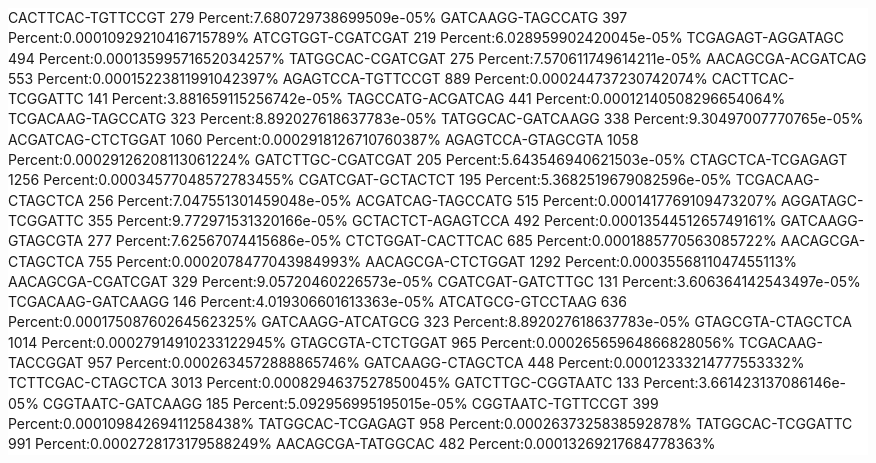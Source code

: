CACTTCAC-TGTTCCGT	279	Percent:7.680729738699509e-05%
GATCAAGG-TAGCCATG	397	Percent:0.00010929210416715789%
ATCGTGGT-CGATCGAT	219	Percent:6.028959902420045e-05%
TCGAGAGT-AGGATAGC	494	Percent:0.00013599571652034257%
TATGGCAC-CGATCGAT	275	Percent:7.570611749614211e-05%
AACAGCGA-ACGATCAG	553	Percent:0.00015223811991042397%
AGAGTCCA-TGTTCCGT	889	Percent:0.000244737230742074%
CACTTCAC-TCGGATTC	141	Percent:3.881659115256742e-05%
TAGCCATG-ACGATCAG	441	Percent:0.00012140508296654064%
TCGACAAG-TAGCCATG	323	Percent:8.892027618637783e-05%
TATGGCAC-GATCAAGG	338	Percent:9.30497007770765e-05%
ACGATCAG-CTCTGGAT	1060	Percent:0.0002918126710760387%
AGAGTCCA-GTAGCGTA	1058	Percent:0.00029126208113061224%
GATCTTGC-CGATCGAT	205	Percent:5.643546940621503e-05%
CTAGCTCA-TCGAGAGT	1256	Percent:0.00034577048572783455%
CGATCGAT-GCTACTCT	195	Percent:5.3682519679082596e-05%
TCGACAAG-CTAGCTCA	256	Percent:7.047551301459048e-05%
ACGATCAG-TAGCCATG	515	Percent:0.0001417769109473207%
AGGATAGC-TCGGATTC	355	Percent:9.772971531320166e-05%
GCTACTCT-AGAGTCCA	492	Percent:0.0001354451265749161%
GATCAAGG-GTAGCGTA	277	Percent:7.62567074415686e-05%
CTCTGGAT-CACTTCAC	685	Percent:0.0001885770563085722%
AACAGCGA-CTAGCTCA	755	Percent:0.0002078477043984993%
AACAGCGA-CTCTGGAT	1292	Percent:0.0003556811047455113%
AACAGCGA-CGATCGAT	329	Percent:9.05720460226573e-05%
CGATCGAT-GATCTTGC	131	Percent:3.606364142543497e-05%
TCGACAAG-GATCAAGG	146	Percent:4.019306601613363e-05%
ATCATGCG-GTCCTAAG	636	Percent:0.00017508760264562325%
GATCAAGG-ATCATGCG	323	Percent:8.892027618637783e-05%
GTAGCGTA-CTAGCTCA	1014	Percent:0.00027914910233122945%
GTAGCGTA-CTCTGGAT	965	Percent:0.00026565964866828056%
TCGACAAG-TACCGGAT	957	Percent:0.0002634572888865746%
GATCAAGG-CTAGCTCA	448	Percent:0.00012333214777553332%
TCTTCGAC-CTAGCTCA	3013	Percent:0.0008294637527850045%
GATCTTGC-CGGTAATC	133	Percent:3.661423137086146e-05%
CGGTAATC-GATCAAGG	185	Percent:5.092956995195015e-05%
CGGTAATC-TGTTCCGT	399	Percent:0.00010984269411258438%
TATGGCAC-TCGAGAGT	958	Percent:0.0002637325838592878%
TATGGCAC-TCGGATTC	991	Percent:0.0002728173179588249%
AACAGCGA-TATGGCAC	482	Percent:0.00013269217684778363%
